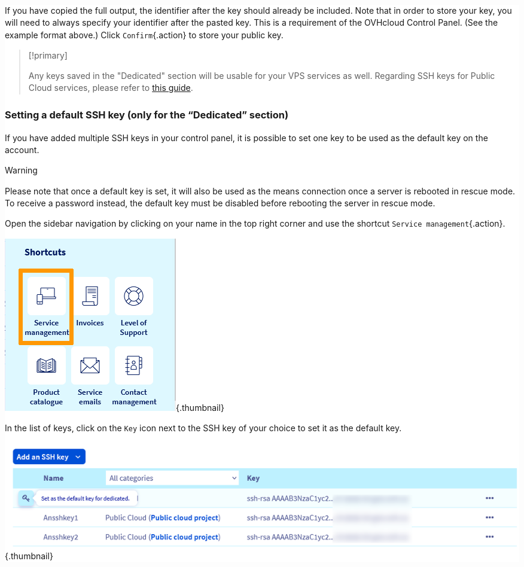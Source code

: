 If you have copied the full output, the identifier after the key should already be included. Note that in order to store your key, you will need to always specify your identifier after the pasted key. This is a requirement of the OVHcloud Control Panel. (See the example format above.) Click `Confirm`{.action} to store your public key.

> [!primary]
>
> Any keys saved in the "Dedicated" section will be usable for your VPS services as well. Regarding SSH keys for Public Cloud services, please refer to [this guide](../../public-cloud/public-cloud-first-steps).
>

### Setting a default SSH key (only for the “Dedicated” section)

If you have added multiple SSH keys in your control panel, it is possible to set one key to be used as the default key on the account. 

> [!warning]
> Please note that once a default key is set, it will also be used as the means connection once a server is rebooted in rescue mode. To receive a password instead, the default key must be disabled before rebooting the server in rescue mode. 
> 

Open the sidebar navigation by clicking on your name in the top right corner and use the shortcut `Service management`{.action}.

![SSH key control panel](images/SSH_keys_panel_1.1.png){.thumbnail}

In the list of keys, click on the `Key` icon next to the SSH key of your choice to set it as the default key.

![SSH key control panel](images/defaultsshkey.png){.thumbnail}
